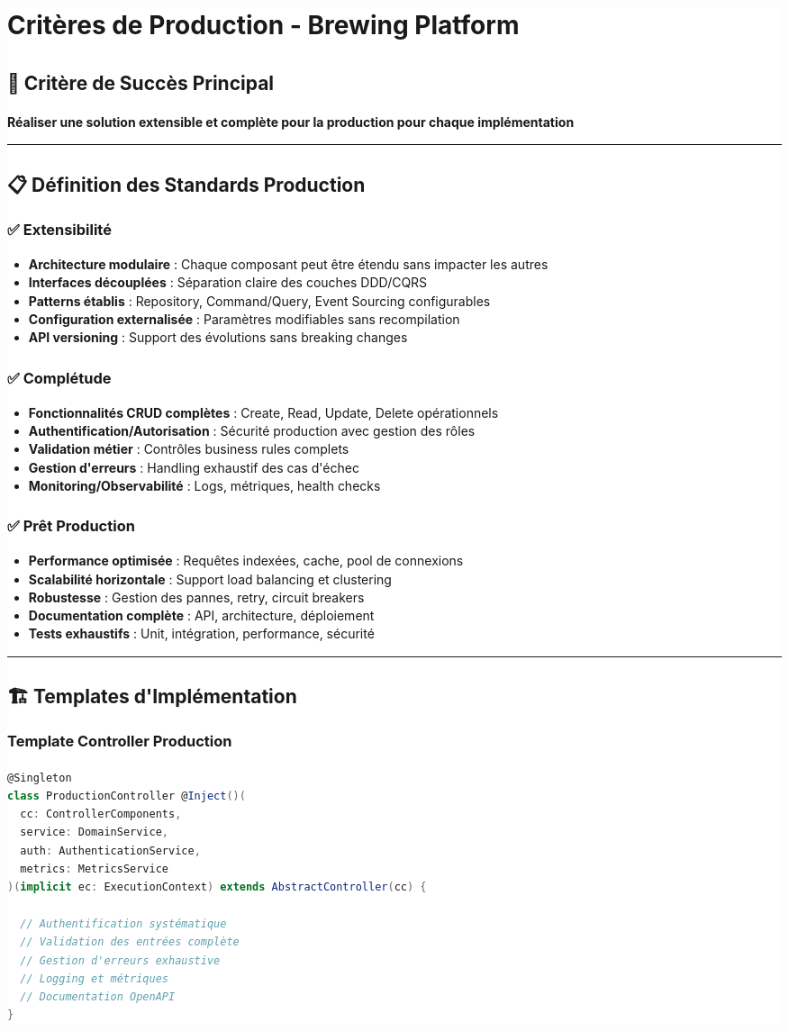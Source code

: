 # Critères de Production - Brewing Platform

## 🎯 Critère de Succès Principal

**Réaliser une solution extensible et complète pour la production pour chaque implémentation**

---

## 📋 Définition des Standards Production

### ✅ **Extensibilité**
- **Architecture modulaire** : Chaque composant peut être étendu sans impacter les autres
- **Interfaces découplées** : Séparation claire des couches DDD/CQRS
- **Patterns établis** : Repository, Command/Query, Event Sourcing configurables
- **Configuration externalisée** : Paramètres modifiables sans recompilation
- **API versioning** : Support des évolutions sans breaking changes

### ✅ **Complétude**
- **Fonctionnalités CRUD complètes** : Create, Read, Update, Delete opérationnels
- **Authentification/Autorisation** : Sécurité production avec gestion des rôles
- **Validation métier** : Contrôles business rules complets
- **Gestion d'erreurs** : Handling exhaustif des cas d'échec
- **Monitoring/Observabilité** : Logs, métriques, health checks

### ✅ **Prêt Production**
- **Performance optimisée** : Requêtes indexées, cache, pool de connexions
- **Scalabilité horizontale** : Support load balancing et clustering
- **Robustesse** : Gestion des pannes, retry, circuit breakers
- **Documentation complète** : API, architecture, déploiement
- **Tests exhaustifs** : Unit, intégration, performance, sécurité

---

## 🏗️ Templates d'Implémentation

### **Template Controller Production**
```scala
@Singleton
class ProductionController @Inject()(
  cc: ControllerComponents,
  service: DomainService,
  auth: AuthenticationService,
  metrics: MetricsService
)(implicit ec: ExecutionContext) extends AbstractController(cc) {

  // Authentification systématique
  // Validation des entrées complète
  // Gestion d'erreurs exhaustive
  // Logging et métriques
  // Documentation OpenAPI
}
```
